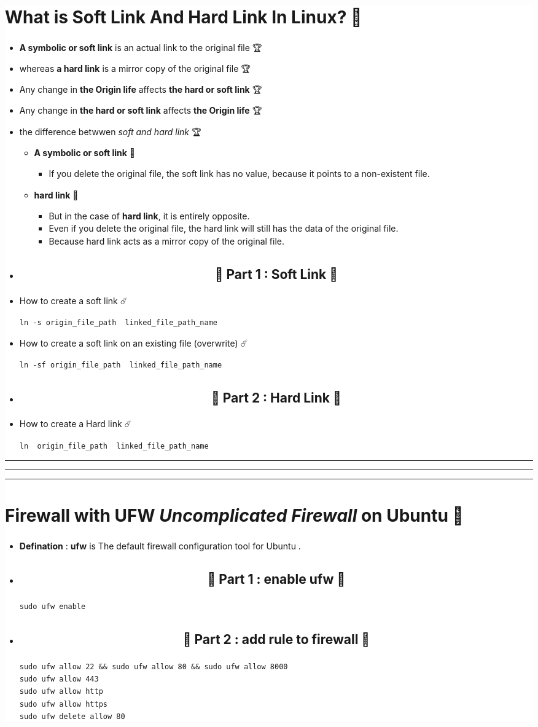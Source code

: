 # What is Soft Link And Hard Link In Linux? 🔭
 
 - **A symbolic or soft link** is an actual link to the original file 🏆
 - whereas **a hard link** is a mirror copy of the original file 🏆 
 - Any change in **the Origin life** affects **the hard or soft link** 🏆
 - Any change in **the hard or soft link** affects **the Origin life** 🏆
 
 - the difference betwwen *soft and hard link* 🏆

   - **A symbolic or soft link** 🔦
      - If you delete the original file, the soft link has no value, because it points to a non-existent file.
   
   - **hard link** 🔦
      - But in the case of **hard link**, it is entirely opposite. 
      - Even if you delete the original file, the hard link will still has the data of the original file.
      - Because hard link acts as a mirror copy of the original file.

 - <H2 align="center"> 🔦 Part 1 : Soft Link 🔦 </H2> 
 
 - How to create a soft link ☄️ 
   ```
   ln -s origin_file_path  linked_file_path_name
   ```  
 - How to create a soft link on an existing file (overwrite) ☄️
   ```
   ln -sf origin_file_path  linked_file_path_name
   ```  
 - <H2 align="center"> 🔦 Part 2 : Hard Link 🔦 </H2> 
 
 - How to create a Hard link ☄️  
   ```
   ln  origin_file_path  linked_file_path_name
   ```
-------------
-------------
-------------

# Firewall with **UFW** *Uncomplicated Firewall* on Ubuntu 🔭

   - **Defination** : **ufw** is The default firewall configuration tool for Ubuntu .

   - <H2 align="center"> 🔦 Part 1 : enable ufw 🔦 </H2>  
     
     
     ```
     sudo ufw enable
     
     ```
    
   - <H2 align="center"> 🔦 Part 2 : add rule to firewall 🔦 </H2>   

     ```
     sudo ufw allow 22 && sudo ufw allow 80 && sudo ufw allow 8000
     sudo ufw allow 443
     sudo ufw allow http
     sudo ufw allow https
     sudo ufw delete allow 80
     ```
